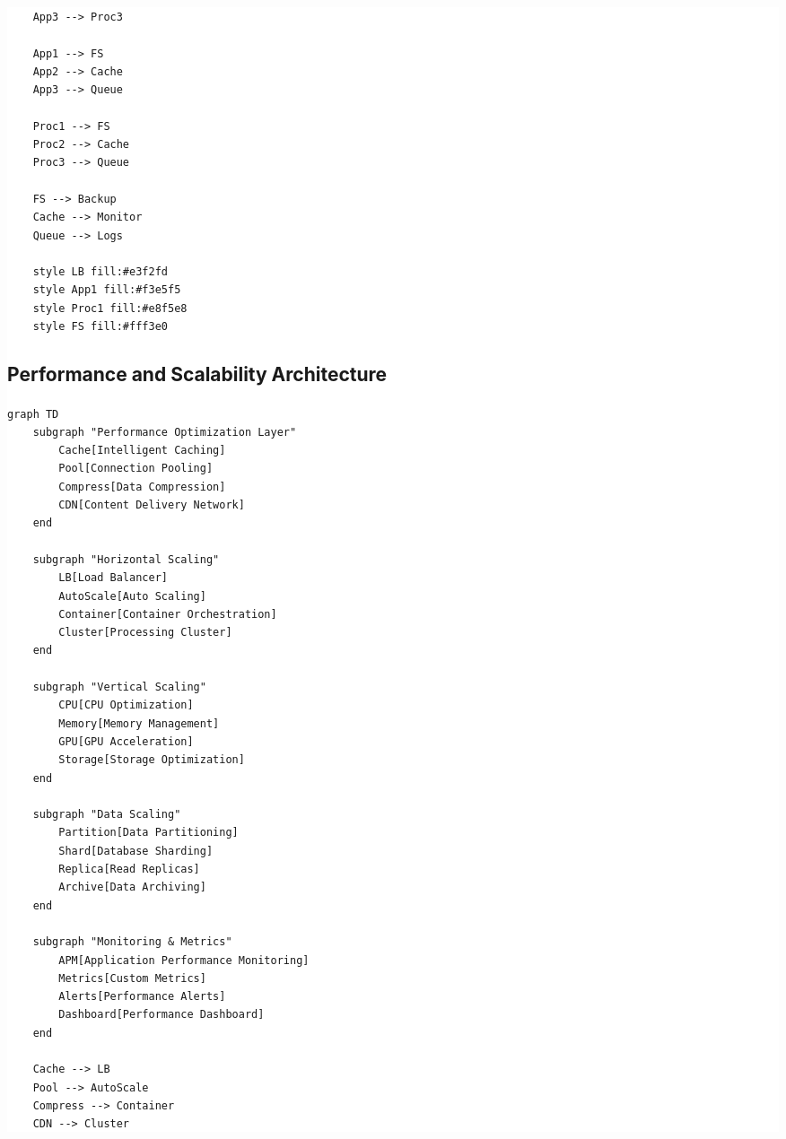 ```mermaid
    App3 --> Proc3
    
    App1 --> FS
    App2 --> Cache
    App3 --> Queue
    
    Proc1 --> FS
    Proc2 --> Cache
    Proc3 --> Queue
    
    FS --> Backup
    Cache --> Monitor
    Queue --> Logs
    
    style LB fill:#e3f2fd
    style App1 fill:#f3e5f5
    style Proc1 fill:#e8f5e8
    style FS fill:#fff3e0
```

## Performance and Scalability Architecture

```mermaid
graph TD
    subgraph "Performance Optimization Layer"
        Cache[Intelligent Caching]
        Pool[Connection Pooling]
        Compress[Data Compression]
        CDN[Content Delivery Network]
    end
    
    subgraph "Horizontal Scaling"
        LB[Load Balancer]
        AutoScale[Auto Scaling]
        Container[Container Orchestration]
        Cluster[Processing Cluster]
    end
    
    subgraph "Vertical Scaling"
        CPU[CPU Optimization]
        Memory[Memory Management]
        GPU[GPU Acceleration]
        Storage[Storage Optimization]
    end
    
    subgraph "Data Scaling"
        Partition[Data Partitioning]
        Shard[Database Sharding]
        Replica[Read Replicas]
        Archive[Data Archiving]
    end
    
    subgraph "Monitoring & Metrics"
        APM[Application Performance Monitoring]
        Metrics[Custom Metrics]
        Alerts[Performance Alerts]
        Dashboard[Performance Dashboard]
    end
    
    Cache --> LB
    Pool --> AutoScale
    Compress --> Container
    CDN --> Cluster
```